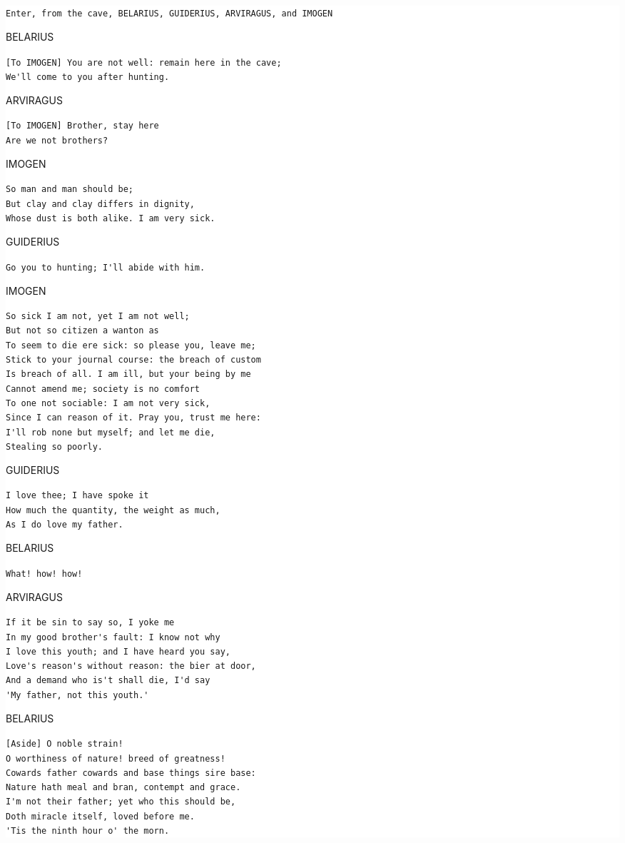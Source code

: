     Enter, from the cave, BELARIUS, GUIDERIUS, ARVIRAGUS, and IMOGEN

BELARIUS

    [To IMOGEN] You are not well: remain here in the cave;
    We'll come to you after hunting.

ARVIRAGUS

    [To IMOGEN] Brother, stay here
    Are we not brothers?

IMOGEN

    So man and man should be;
    But clay and clay differs in dignity,
    Whose dust is both alike. I am very sick.

GUIDERIUS

    Go you to hunting; I'll abide with him.

IMOGEN

    So sick I am not, yet I am not well;
    But not so citizen a wanton as
    To seem to die ere sick: so please you, leave me;
    Stick to your journal course: the breach of custom
    Is breach of all. I am ill, but your being by me
    Cannot amend me; society is no comfort
    To one not sociable: I am not very sick,
    Since I can reason of it. Pray you, trust me here:
    I'll rob none but myself; and let me die,
    Stealing so poorly.

GUIDERIUS

    I love thee; I have spoke it
    How much the quantity, the weight as much,
    As I do love my father.

BELARIUS

    What! how! how!

ARVIRAGUS

    If it be sin to say so, I yoke me
    In my good brother's fault: I know not why
    I love this youth; and I have heard you say,
    Love's reason's without reason: the bier at door,
    And a demand who is't shall die, I'd say
    'My father, not this youth.'

BELARIUS

    [Aside] O noble strain!
    O worthiness of nature! breed of greatness!
    Cowards father cowards and base things sire base:
    Nature hath meal and bran, contempt and grace.
    I'm not their father; yet who this should be,
    Doth miracle itself, loved before me.
    'Tis the ninth hour o' the morn.
